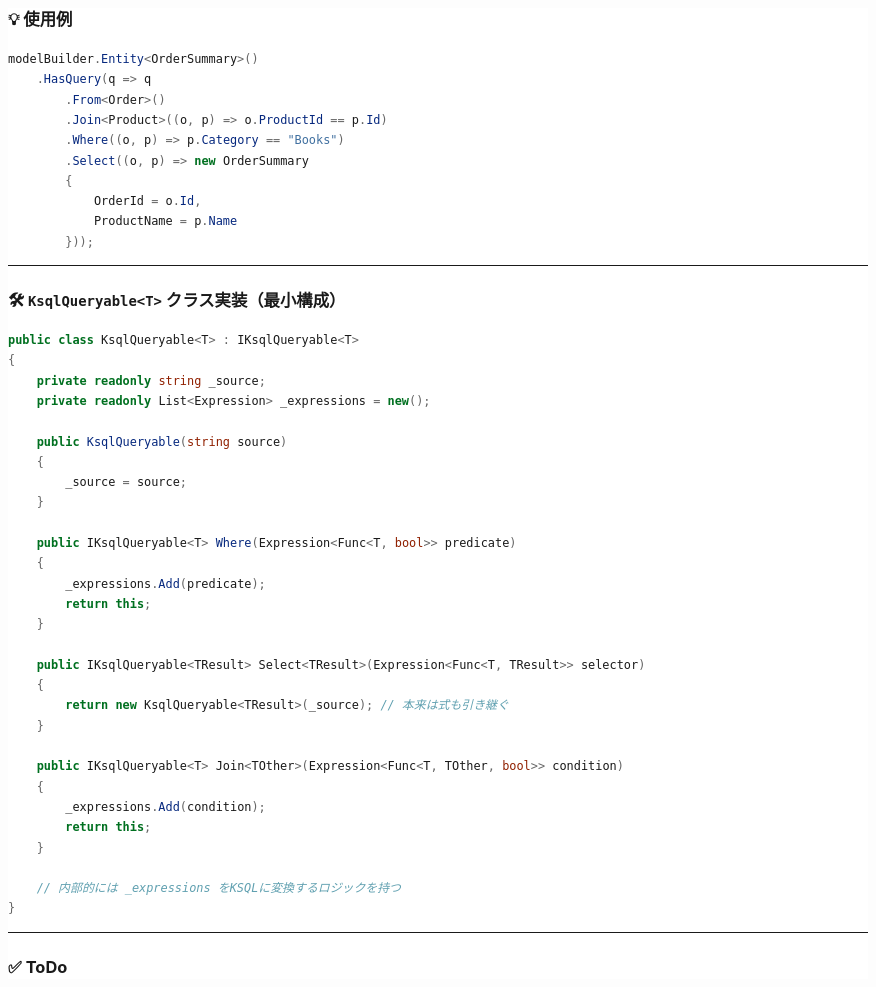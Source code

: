 ### 💡 使用例

```csharp
modelBuilder.Entity<OrderSummary>()
    .HasQuery(q => q
        .From<Order>()
        .Join<Product>((o, p) => o.ProductId == p.Id)
        .Where((o, p) => p.Category == "Books")
        .Select((o, p) => new OrderSummary
        {
            OrderId = o.Id,
            ProductName = p.Name
        }));
```

---
### 🛠 `KsqlQueryable<T>` クラス実装（最小構成）

```csharp
public class KsqlQueryable<T> : IKsqlQueryable<T>
{
    private readonly string _source;
    private readonly List<Expression> _expressions = new();

    public KsqlQueryable(string source)
    {
        _source = source;
    }

    public IKsqlQueryable<T> Where(Expression<Func<T, bool>> predicate)
    {
        _expressions.Add(predicate);
        return this;
    }

    public IKsqlQueryable<TResult> Select<TResult>(Expression<Func<T, TResult>> selector)
    {
        return new KsqlQueryable<TResult>(_source); // 本来は式も引き継ぐ
    }

    public IKsqlQueryable<T> Join<TOther>(Expression<Func<T, TOther, bool>> condition)
    {
        _expressions.Add(condition);
        return this;
    }

    // 内部的には _expressions をKSQLに変換するロジックを持つ
}
```

---
### ✅ ToDo
